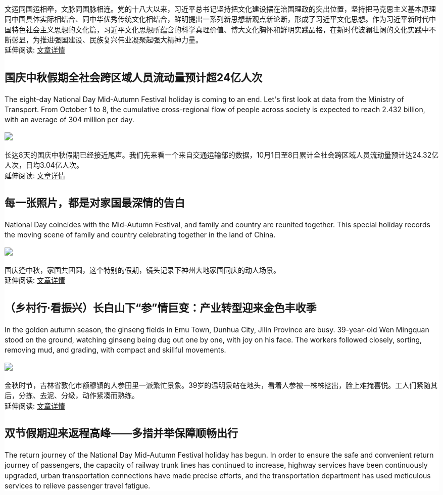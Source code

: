 文运同国运相牵，文脉同国脉相连。党的十八大以来，习近平总书记坚持把文化建设摆在治国理政的突出位置，坚持把马克思主义基本原理同中国具体实际相结合、同中华优秀传统文化相结合，鲜明提出一系列新思想新观点新论断，形成了习近平文化思想。作为习近平新时代中国特色社会主义思想的文化篇，习近平文化思想所蕴含的科学真理价值、博大文化胸怀和鲜明实践品格，在新时代波澜壮阔的文化实践中不断彰显，为推进强国建设、民族复兴伟业凝聚起强大精神力量。   
延伸阅读: [文章详情](https://news.cctv.com/2025/10/08/ARTIStItdyBbgOjr3RYz05Qn251008.shtml)   

<qrcode title="【新思想引领新征程】以习近平文化思想为引领 铸就社会主义文化新辉煌" image="https://p4.img.cctvpic.com/photoworkspace/2025/10/08/2025100819572765722.jpg" />   

## 国庆中秋假期全社会跨区域人员流动量预计超24亿人次   
The eight-day National Day Mid-Autumn Festival holiday is coming to an end. Let's first look at data from the Ministry of Transport. From October 1 to 8, the cumulative cross-regional flow of people across society is expected to reach 2.432 billion, with an average of 304 million per day.   

<img src="https://p3.img.cctvpic.com/photoworkspace/2025/10/08/2025100819475186351.jpg" />   

长达8天的国庆中秋假期已经接近尾声。我们先来看一个来自交通运输部的数据，10月1日至8日累计全社会跨区域人员流动量预计达24.32亿人次，日均3.04亿人次。   
延伸阅读: [文章详情](https://news.cctv.com/2025/10/08/ARTIY0hCpEVWZz44hc6PfAbp251008.shtml)   

<qrcode title="国庆中秋假期全社会跨区域人员流动量预计超24亿人次" image="https://p3.img.cctvpic.com/photoworkspace/2025/10/08/2025100819475186351.jpg" />   

## 每一张照片，都是对家国最深情的告白   
National Day coincides with the Mid-Autumn Festival, and family and country are reunited together. This special holiday records the moving scene of family and country celebrating together in the land of China.   

<img src="https://p5.img.cctvpic.com/photoworkspace/2025/10/08/2025100818593454482.jpg" />   

国庆逢中秋，家国共团圆，这个特别的假期，镜头记录下神州大地家国同庆的动人场景。   
延伸阅读: [文章详情](https://news.cctv.com/2025/10/08/ARTI5RIrS9BZEitaAMSAU1zw251008.shtml)   

<qrcode title="每一张照片，都是对家国最深情的告白" image="https://p5.img.cctvpic.com/photoworkspace/2025/10/08/2025100818593454482.jpg" />   

## （乡村行·看振兴）长白山下“参”情巨变：产业转型迎来金色丰收季   
In the golden autumn season, the ginseng fields in Emu Town, Dunhua City, Jilin Province are busy. 39-year-old Wen Mingquan stood on the ground, watching ginseng being dug out one by one, with joy on his face. The workers followed closely, sorting, removing mud, and grading, with compact and skillful movements.   

<img src="https://p2.img.cctvpic.com/photoworkspace/2025/10/08/2025100818542642694.jpg" />   

金秋时节，吉林省敦化市额穆镇的人参田里一派繁忙景象。39岁的温明泉站在地头，看着人参被一株株挖出，脸上难掩喜悦。工人们紧随其后，分拣、去泥、分级，动作紧凑而熟练。   
延伸阅读: [文章详情](https://news.cctv.com/2025/10/08/ARTItml7pnsi5f016lbBimnP251008.shtml)   

<qrcode title="（乡村行·看振兴）长白山下“参”情巨变：产业转型迎来金色丰收季" image="https://p2.img.cctvpic.com/photoworkspace/2025/10/08/2025100818542642694.jpg" />   

## 双节假期迎来返程高峰——多措并举保障顺畅出行   
The return journey of the National Day Mid-Autumn Festival holiday has begun. In order to ensure the safe and convenient return journey of passengers, the capacity of railway trunk lines has continued to increase, highway services have been continuously upgraded, urban transportation connections have made precise efforts, and the transportation department has used meticulous services to relieve passenger travel fatigue.   
